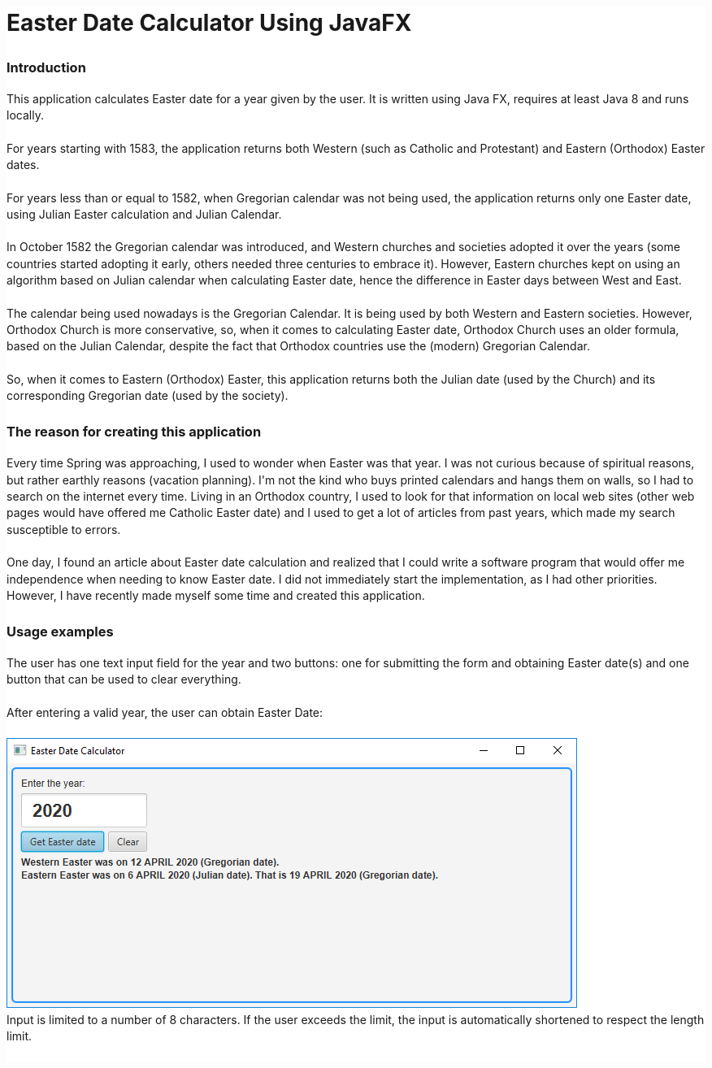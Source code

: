 <h1>Easter Date Calculator Using JavaFX</h1>
<h3>Introduction</h3>
This application calculates Easter date for a year given by the user. It is written using Java FX, requires at least Java 8 and runs locally.
<br><br>
For years starting with 1583, the application returns both Western (such as Catholic and Protestant) and Eastern (Orthodox) Easter dates.
<br><br>
For years less than or equal to 1582, when Gregorian calendar was not being used, the application returns only one Easter date, using Julian Easter calculation and Julian Calendar.
<br><br>
In October 1582 the Gregorian calendar was introduced, and Western churches and societies adopted it over the years (some countries started adopting it early, others needed three centuries to embrace it). However, Eastern churches kept on using an algorithm based on Julian calendar when calculating Easter date, hence the difference in Easter days between West and East.
<br><br>
The calendar being used nowadays is the Gregorian Calendar. It is being used by both Western and Eastern societies. However, Orthodox Church is more conservative, so, when it comes to calculating Easter date, Orthodox Church uses an older formula, based on the Julian Calendar, despite the fact that Orthodox countries use the (modern) Gregorian Calendar.
<br><br>
So, when it comes to Eastern (Orthodox) Easter, this application returns both the Julian date (used by the Church) and its corresponding Gregorian date (used by the society).
<h3>The reason for creating this application</h3>
Every time Spring was approaching, I used to wonder when Easter was that year. I was not curious because of spiritual reasons, but rather earthly reasons (vacation planning). I'm not the kind who buys printed calendars and hangs them on walls, so I had to search on the internet every time. Living in an Orthodox country, I used to look for that information on local web sites (other web pages would have offered me Catholic Easter date) and I used to get a lot of articles from past years, which made my search susceptible to errors.
<br><br>
One day, I found an article about Easter date calculation and realized that I could write a software program that would offer me independence when needing to know Easter date. I did not immediately start the implementation, as I had other priorities. However, I have recently made myself some time and created this application.
<h3>Usage examples</h3>
The user has one text input field for the year and two buttons: one for submitting the form and obtaining Easter date(s) and one button that can be used to clear everything.
<br><br>
After entering a valid year, the user can obtain Easter Date:
<br><br>
<img src='images/01.png'/>
<br>
Input is limited to a number of 8 characters. If the user exceeds the limit, the input is automatically shortened to respect the length limit.
<br><br>